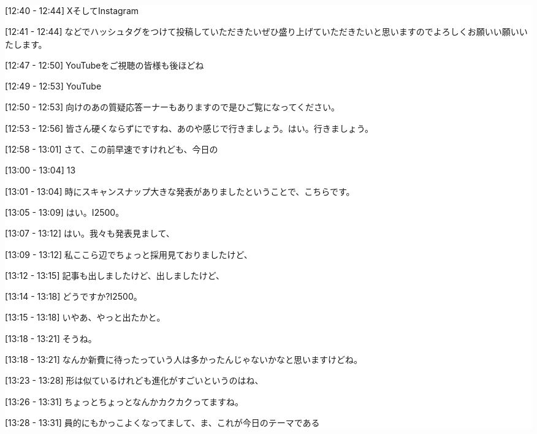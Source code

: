 [12:40 - 12:44]
XそしてInstagram

[12:41 - 12:44]
などでハッシュタグをつけて投稿していただきたいぜひ盛り上げていただきたいと思いますのでよろしくお願いい願いいたします。

[12:47 - 12:50]
YouTubeをご視聴の皆様も後ほどね

[12:49 - 12:53]
YouTube

[12:50 - 12:53]
向けのあの質疑応答ーナーもありますので是ひご覧になってください。

[12:53 - 12:56]
皆さん硬くならずにですね、あのや感じで行きましょう。はい。行きましょう。

[12:58 - 13:01]
さて、この前早速ですけれども、今日の

[13:00 - 13:04]
13

[13:01 - 13:04]
時にスキャンスナップ大きな発表がありましたということで、こちらです。

[13:05 - 13:09]
はい。I2500。

[13:07 - 13:12]
はい。我々も発表見まして、

[13:09 - 13:12]
私ここら辺でちょっと採用見ておりましたけど、

[13:12 - 13:15]
記事も出しましたけど、出しましたけど、

[13:14 - 13:18]
どうですか?I2500。

[13:15 - 13:18]
いやあ、やっと出たかと。

[13:18 - 13:21]
そうね。

[13:18 - 13:21]
なんか新費に待ったっていう人は多かったんじゃないかなと思いますけどね。

[13:23 - 13:28]
形は似ているけれども進化がすごいというのはね、

[13:26 - 13:31]
ちょっとちょっとなんかカクカクってますね。

[13:28 - 13:31]
員的にもかっこよくなってまして、ま、これが今日のテーマである
